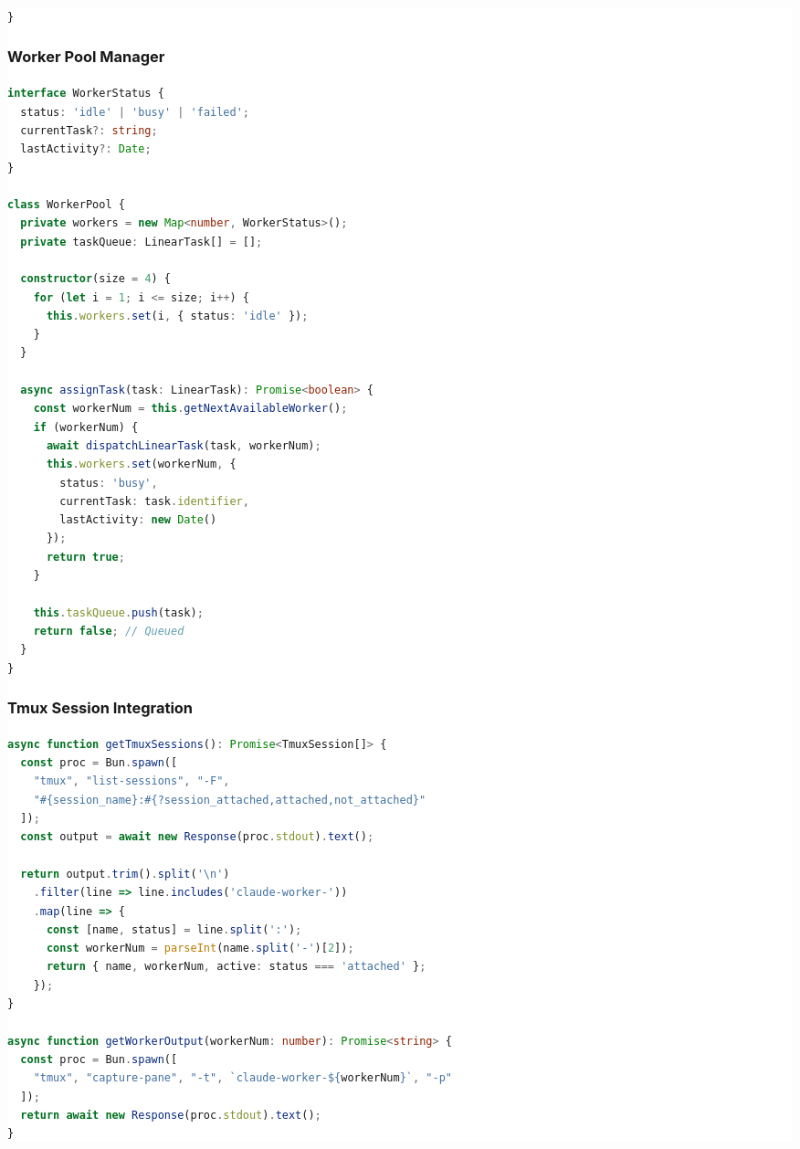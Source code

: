 ```typescript
}
```

### Worker Pool Manager
```typescript
interface WorkerStatus {
  status: 'idle' | 'busy' | 'failed';
  currentTask?: string;
  lastActivity?: Date;
}

class WorkerPool {
  private workers = new Map<number, WorkerStatus>();
  private taskQueue: LinearTask[] = [];
  
  constructor(size = 4) {
    for (let i = 1; i <= size; i++) {
      this.workers.set(i, { status: 'idle' });
    }
  }
  
  async assignTask(task: LinearTask): Promise<boolean> {
    const workerNum = this.getNextAvailableWorker();
    if (workerNum) {
      await dispatchLinearTask(task, workerNum);
      this.workers.set(workerNum, { 
        status: 'busy', 
        currentTask: task.identifier,
        lastActivity: new Date()
      });
      return true;
    }
    
    this.taskQueue.push(task);
    return false; // Queued
  }
}
```

### Tmux Session Integration
```typescript
async function getTmuxSessions(): Promise<TmuxSession[]> {
  const proc = Bun.spawn([
    "tmux", "list-sessions", "-F", 
    "#{session_name}:#{?session_attached,attached,not_attached}"
  ]);
  const output = await new Response(proc.stdout).text();
  
  return output.trim().split('\n')
    .filter(line => line.includes('claude-worker-'))
    .map(line => {
      const [name, status] = line.split(':');
      const workerNum = parseInt(name.split('-')[2]);
      return { name, workerNum, active: status === 'attached' };
    });
}

async function getWorkerOutput(workerNum: number): Promise<string> {
  const proc = Bun.spawn([
    "tmux", "capture-pane", "-t", `claude-worker-${workerNum}`, "-p"
  ]);
  return await new Response(proc.stdout).text();
}
```